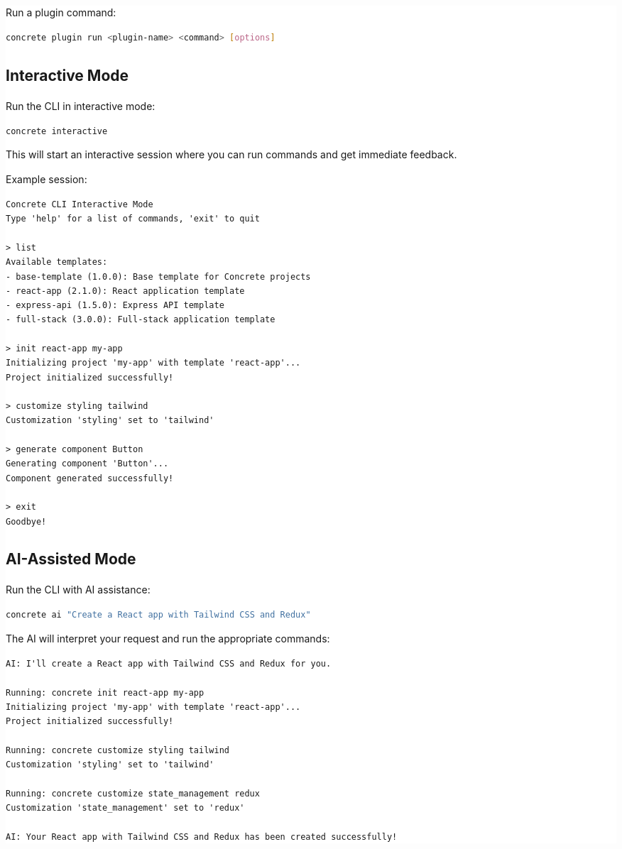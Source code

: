 Run a plugin command:

```bash
concrete plugin run <plugin-name> <command> [options]
```

## Interactive Mode

Run the CLI in interactive mode:

```bash
concrete interactive
```

This will start an interactive session where you can run commands and get immediate feedback.

Example session:

```
Concrete CLI Interactive Mode
Type 'help' for a list of commands, 'exit' to quit

> list
Available templates:
- base-template (1.0.0): Base template for Concrete projects
- react-app (2.1.0): React application template
- express-api (1.5.0): Express API template
- full-stack (3.0.0): Full-stack application template

> init react-app my-app
Initializing project 'my-app' with template 'react-app'...
Project initialized successfully!

> customize styling tailwind
Customization 'styling' set to 'tailwind'

> generate component Button
Generating component 'Button'...
Component generated successfully!

> exit
Goodbye!
```

## AI-Assisted Mode

Run the CLI with AI assistance:

```bash
concrete ai "Create a React app with Tailwind CSS and Redux"
```

The AI will interpret your request and run the appropriate commands:

```
AI: I'll create a React app with Tailwind CSS and Redux for you.

Running: concrete init react-app my-app
Initializing project 'my-app' with template 'react-app'...
Project initialized successfully!

Running: concrete customize styling tailwind
Customization 'styling' set to 'tailwind'

Running: concrete customize state_management redux
Customization 'state_management' set to 'redux'

AI: Your React app with Tailwind CSS and Redux has been created successfully!
```